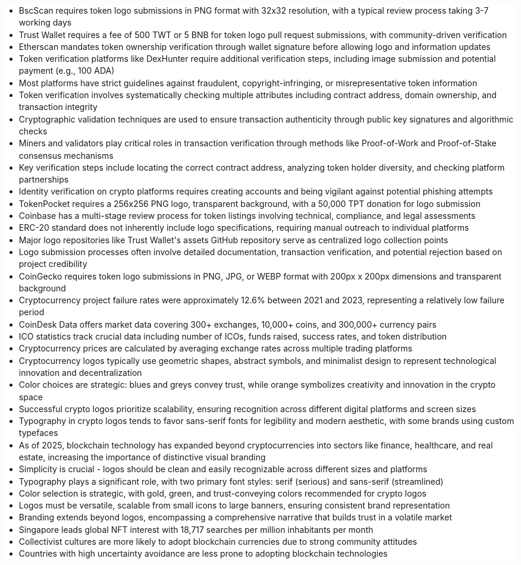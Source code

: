 - BscScan requires token logo submissions in PNG format with 32x32 resolution, with a typical review process taking 3-7 working days
- Trust Wallet requires a fee of 500 TWT or 5 BNB for token logo pull request submissions, with community-driven verification
- Etherscan mandates token ownership verification through wallet signature before allowing logo and information updates
- Token verification platforms like DexHunter require additional verification steps, including image submission and potential payment (e.g., 100 ADA)
- Most platforms have strict guidelines against fraudulent, copyright-infringing, or misrepresentative token information
- Token verification involves systematically checking multiple attributes including contract address, domain ownership, and transaction integrity
- Cryptographic validation techniques are used to ensure transaction authenticity through public key signatures and algorithmic checks
- Miners and validators play critical roles in transaction verification through methods like Proof-of-Work and Proof-of-Stake consensus mechanisms
- Key verification steps include locating the correct contract address, analyzing token holder diversity, and checking platform partnerships
- Identity verification on crypto platforms requires creating accounts and being vigilant against potential phishing attempts
- TokenPocket requires a 256x256 PNG logo, transparent background, with a 50,000 TPT donation for logo submission
- Coinbase has a multi-stage review process for token listings involving technical, compliance, and legal assessments
- ERC-20 standard does not inherently include logo specifications, requiring manual outreach to individual platforms
- Major logo repositories like Trust Wallet's assets GitHub repository serve as centralized logo collection points
- Logo submission processes often involve detailed documentation, transaction verification, and potential rejection based on project credibility
- CoinGecko requires token logo submissions in PNG, JPG, or WEBP format with 200px x 200px dimensions and transparent background
- Cryptocurrency project failure rates were approximately 12.6% between 2021 and 2023, representing a relatively low failure period
- CoinDesk Data offers market data covering 300+ exchanges, 10,000+ coins, and 300,000+ currency pairs
- ICO statistics track crucial data including number of ICOs, funds raised, success rates, and token distribution
- Cryptocurrency prices are calculated by averaging exchange rates across multiple trading platforms
- Cryptocurrency logos typically use geometric shapes, abstract symbols, and minimalist design to represent technological innovation and decentralization
- Color choices are strategic: blues and greys convey trust, while orange symbolizes creativity and innovation in the crypto space
- Successful crypto logos prioritize scalability, ensuring recognition across different digital platforms and screen sizes
- Typography in crypto logos tends to favor sans-serif fonts for legibility and modern aesthetic, with some brands using custom typefaces
- As of 2025, blockchain technology has expanded beyond cryptocurrencies into sectors like finance, healthcare, and real estate, increasing the importance of distinctive visual branding
- Simplicity is crucial - logos should be clean and easily recognizable across different sizes and platforms
- Typography plays a significant role, with two primary font styles: serif (serious) and sans-serif (streamlined)
- Color selection is strategic, with gold, green, and trust-conveying colors recommended for crypto logos
- Logos must be versatile, scalable from small icons to large banners, ensuring consistent brand representation
- Branding extends beyond logos, encompassing a comprehensive narrative that builds trust in a volatile market
- Singapore leads global NFT interest with 18,717 searches per million inhabitants per month
- Collectivist cultures are more likely to adopt blockchain currencies due to strong community attitudes
- Countries with high uncertainty avoidance are less prone to adopting blockchain technologies